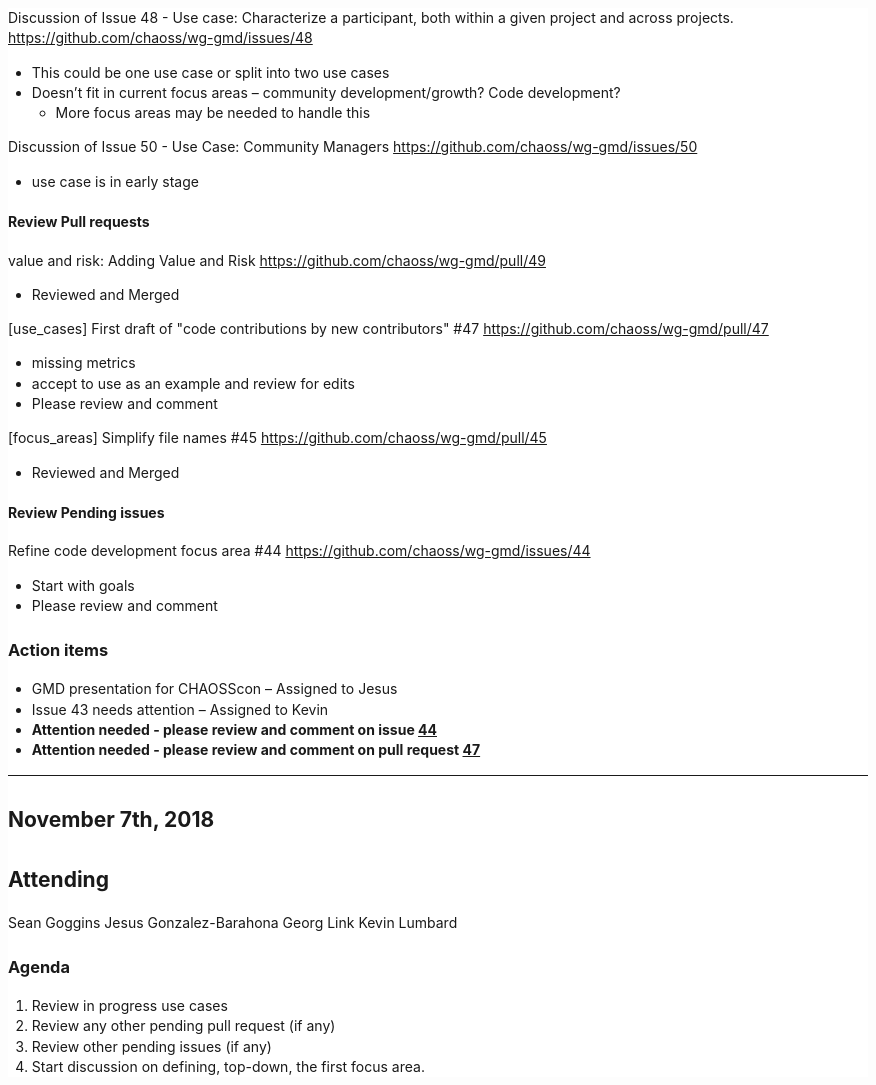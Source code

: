 Discussion of Issue 48 - Use case: Characterize a participant, both within a given project and across projects.
https://github.com/chaoss/wg-gmd/issues/48
* This could be one use case or split into two use cases
* Doesn’t fit in current focus areas – community development/growth? Code development?
  * More focus areas may be needed to handle this

Discussion of Issue 50 - Use Case: Community Managers
https://github.com/chaoss/wg-gmd/issues/50
* use case is in early stage

#### Review Pull requests
value and risk: Adding Value and Risk
https://github.com/chaoss/wg-gmd/pull/49
* Reviewed and Merged

[use_cases] First draft of "code contributions by new contributors" #47
https://github.com/chaoss/wg-gmd/pull/47
* missing metrics
* accept to use as an example and review for edits
* Please review and comment

[focus_areas] Simplify file names #45
https://github.com/chaoss/wg-gmd/pull/45
* Reviewed and Merged

#### Review Pending issues

Refine code development focus area #44
https://github.com/chaoss/wg-gmd/issues/44
*	Start with goals
* Please review and comment

### Action items
* GMD presentation for CHAOSScon – Assigned to Jesus
* Issue 43 needs attention – Assigned to Kevin
* **Attention needed - please review and comment on issue [44](https://github.com/chaoss/wg-gmd/issues/44)**
* **Attention needed - please review and comment on pull request [47](https://github.com/chaoss/wg-gmd/pull/47)**

----------

## November 7th, 2018

## Attending
Sean Goggins
Jesus Gonzalez-Barahona
Georg Link
Kevin Lumbard

### Agenda
1. Review in progress use cases
2. Review any other pending pull request (if any)
3. Review other pending issues (if any)
4. Start discussion on defining, top-down, the first focus area.
